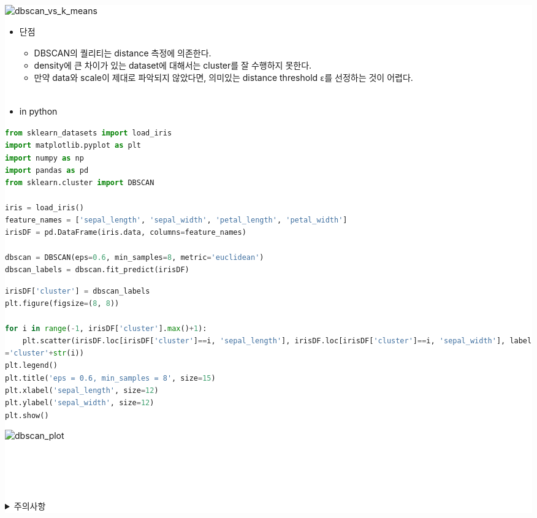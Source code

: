   ![dbscan_vs_k_means][def31]  

  - 단점
    - DBSCAN의 퀄리티는 distance 측정에 의존한다.  
    - density에 큰 차이가 있는 dataset에 대해서는 cluster를 잘 수행하지 못한다.
    - 만약 data와 scale이 제대로 파악되지 않았다면, 의미있는 distance threshold `ε`를 선정하는 것이 어렵다.  

    <br>

- in python

```py
from sklearn_datasets import load_iris
import matplotlib.pyplot as plt
import numpy as np
import pandas as pd
from sklearn.cluster import DBSCAN

iris = load_iris()
feature_names = ['sepal_length', 'sepal_width', 'petal_length', 'petal_width']
irisDF = pd.DataFrame(iris.data, columns=feature_names)

dbscan = DBSCAN(eps=0.6, min_samples=8, metric='euclidean')
dbscan_labels = dbscan.fit_predict(irisDF)
```

```py
irisDF['cluster'] = dbscan_labels
plt.figure(figsize=(8, 8))

for i in range(-1, irisDF['cluster'].max()+1):
    plt.scatter(irisDF.loc[irisDF['cluster']==i, 'sepal_length'], irisDF.loc[irisDF['cluster']==i, 'sepal_width'], label='cluster'+str(i))
plt.legend()
plt.title('eps = 0.6, min_samples = 8', size=15)
plt.xlabel('sepal_length', size=12)
plt.ylabel('sepal_width', size=12)
plt.show()
```

![dbscan_plot][def32]  

<br>
<br>
<br>
<br>
<details><summary>주의사항</summary></details> 

[def]: https://i.imgur.com/UxdDCIW.png
[def2]: https://i.imgur.com/9diNU7b.png
[def3]: https://i.imgur.com/BCVvgE1.png
[def4]: https://i.imgur.com/JsNpiQX.png
[def5]: https://i.imgur.com/MNVEr7l.png
[def6]: https://i.imgur.com/f0PHPlN.png
[def7]: https://i.imgur.com/LVwzrZh.png
[def8]: https://i.imgur.com/nETWdPY.png
[def9]: https://i.imgur.com/yErBXe8.png
[def10]: https://i.imgur.com/kcqiOGw.png
[def11]: https://i.imgur.com/Cko6RHx.png
[def12]: https://i.imgur.com/29kJfUi.png
[def13]: https://i.imgur.com/3MdhxZR.png
[def14]: https://i.imgur.com/5Y7fNCA.png
[def15]: https://i.imgur.com/5nsgjZy.png
[def16]: https://i.imgur.com/gRPYk19.png
[def17]: https://i.imgur.com/PVKzV1x.png
[def18]: https://i.imgur.com/yV0Pmgn.png
[def19]: https://i.imgur.com/WYngfcQ.png
[def20]: https://i.imgur.com/RcE7Ipu.png
[def21]: https://i.imgur.com/5xRsHhU.png
[def22]: https://i.imgur.com/rjtdIP8.png
[def23]: https://i.imgur.com/qvaKxsv.png
[def24]: https://i.imgur.com/yBRSdUD.png
[def25]: https://i.imgur.com/AZpRfVF.png
[def26]: https://i.imgur.com/BNnfTue.png
[def27]: https://i.imgur.com/A64DJDO.png
[def28]: https://i.imgur.com/H4LC42X.png
[def29]: https://i.imgur.com/qB4AWMW.png
[def30]: https://i.imgur.com/bl4UjtY.png
[def31]: https://i.imgur.com/vw2C52n.png
[def32]: https://i.imgur.com/Ywyq8pO.png